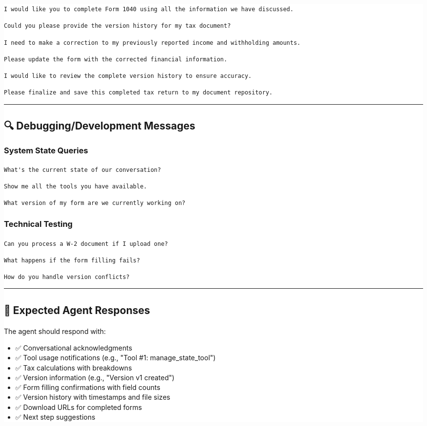 ```
I would like you to complete Form 1040 using all the information we have discussed.
```

```
Could you please provide the version history for my tax document?
```

```
I need to make a correction to my previously reported income and withholding amounts.
```

```
Please update the form with the corrected financial information.
```

```
I would like to review the complete version history to ensure accuracy.
```

```
Please finalize and save this completed tax return to my document repository.
```

---

## 🔍 **Debugging/Development Messages**

### **System State Queries**
```
What's the current state of our conversation?
```

```
Show me all the tools you have available.
```

```
What version of my form are we currently working on?
```

### **Technical Testing**
```
Can you process a W-2 document if I upload one?
```

```
What happens if the form filling fails?
```

```
How do you handle version conflicts?
```

---

## 📝 **Expected Agent Responses**

The agent should respond with:
- ✅ Conversational acknowledgments
- ✅ Tool usage notifications (e.g., "Tool #1: manage_state_tool")
- ✅ Tax calculations with breakdowns
- ✅ Version information (e.g., "Version v1 created")
- ✅ Form filling confirmations with field counts
- ✅ Version history with timestamps and file sizes
- ✅ Download URLs for completed forms
- ✅ Next step suggestions
